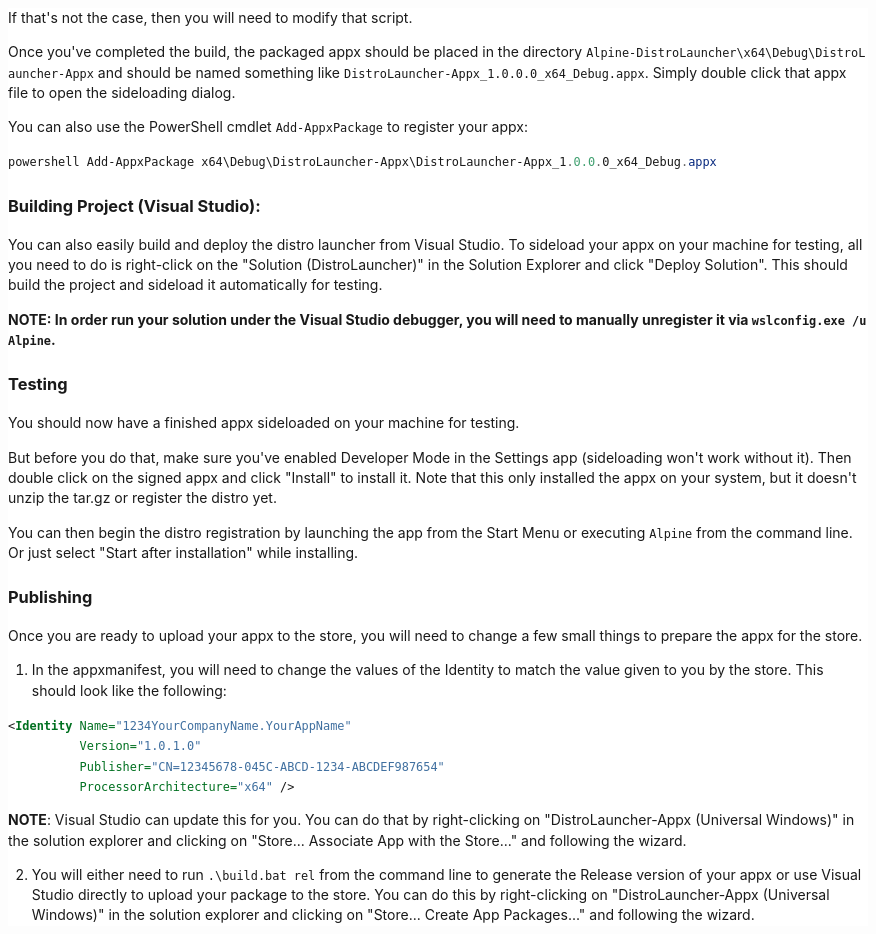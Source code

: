   If that's not the case, then you will need to modify that script. 

  Once you've completed the build, the packaged appx should be placed in the directory `Alpine-DistroLauncher\x64\Debug\DistroLauncher-Appx` and should be named something like `DistroLauncher-Appx_1.0.0.0_x64_Debug.appx`. Simply double click that appx file to open the sideloading dialog. 

  You can also use the PowerShell cmdlet `Add-AppxPackage` to register your appx:
  ``` powershell
  powershell Add-AppxPackage x64\Debug\DistroLauncher-Appx\DistroLauncher-Appx_1.0.0.0_x64_Debug.appx
  ```

### Building Project (Visual Studio):

  You can also easily build and deploy the distro launcher from Visual Studio. To sideload your appx on your machine for testing, all you need to do is right-click on the "Solution (DistroLauncher)" in the Solution Explorer and click "Deploy Solution". This should build the project and sideload it automatically for testing.

  **NOTE: In order run your solution under the Visual Studio debugger, you will need to manually unregister it via `wslconfig.exe /u Alpine`.**

### Testing
  You should now have a finished appx sideloaded on your machine for testing. 

  But before you do that, make sure you've enabled Developer Mode in the Settings app (sideloading won't work without it). Then double click on the signed appx and click "Install" to install it. Note that this only installed the appx on your system, but it doesn't unzip the tar.gz or register the distro yet. 

  You can then begin the distro registration by launching the app from the Start Menu or executing `Alpine` from the command line. Or just select "Start after installation" while installing. 

### Publishing
  Once you are ready to upload your appx to the store, you will need to change a few small things to prepare the appx for the store.  

  1. In the appxmanifest, you will need to change the values of the Identity to match the value given to you by the store. This should look like the following:

  ``` xml
  <Identity Name="1234YourCompanyName.YourAppName"
            Version="1.0.1.0"
            Publisher="CN=12345678-045C-ABCD-1234-ABCDEF987654"
            ProcessorArchitecture="x64" />
  ```

  **NOTE**: Visual Studio can update this for you. You can do that by right-clicking on "DistroLauncher-Appx (Universal Windows)" in the solution explorer and clicking on "Store... Associate App with the Store..." and following the wizard. 

  2. You will either need to run `.\build.bat rel` from the command line to generate the Release version of your appx or use Visual Studio directly to upload your package to the store. You can do this by right-clicking on "DistroLauncher-Appx (Universal Windows)" in the solution explorer and clicking on "Store... Create App Packages..." and following the wizard. 
